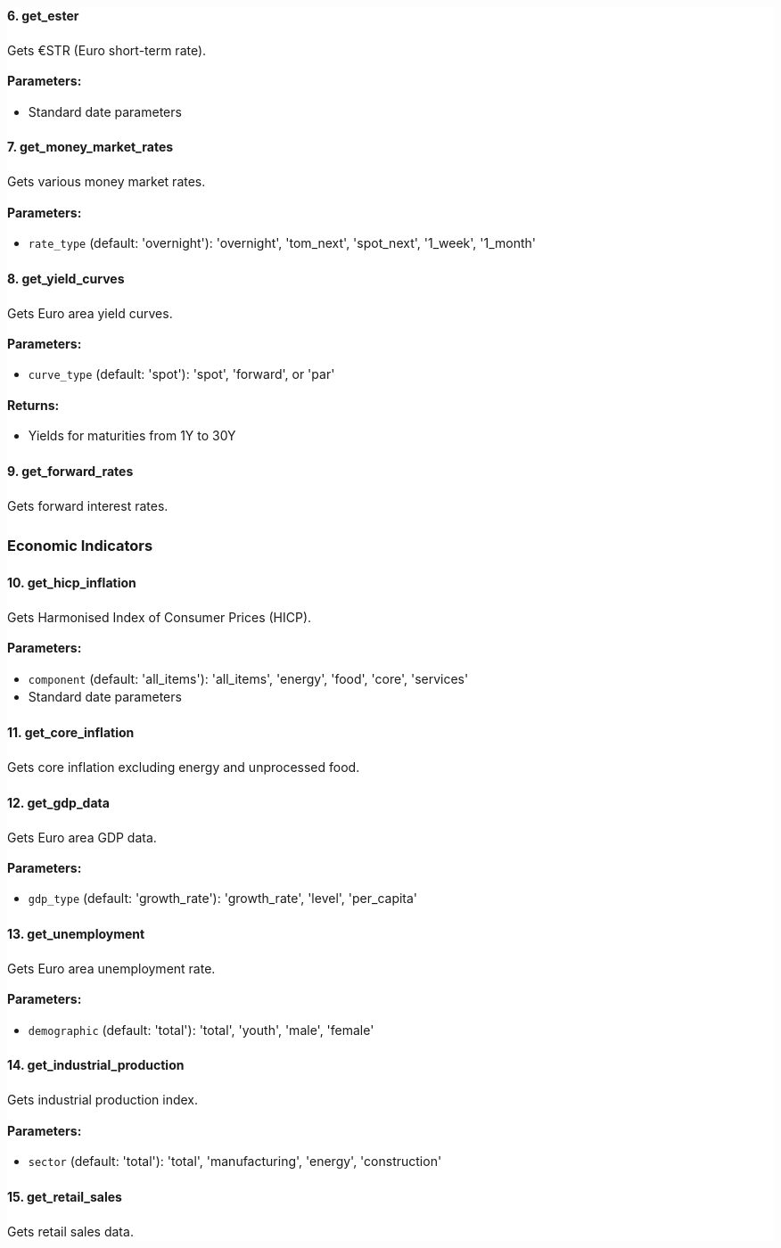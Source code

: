 #### 6. get_ester
Gets €STR (Euro short-term rate).

**Parameters:**
- Standard date parameters

#### 7. get_money_market_rates
Gets various money market rates.

**Parameters:**
- `rate_type` (default: 'overnight'): 'overnight', 'tom_next', 'spot_next', '1_week', '1_month'

#### 8. get_yield_curves
Gets Euro area yield curves.

**Parameters:**
- `curve_type` (default: 'spot'): 'spot', 'forward', or 'par'

**Returns:**
- Yields for maturities from 1Y to 30Y

#### 9. get_forward_rates
Gets forward interest rates.

### Economic Indicators

#### 10. get_hicp_inflation
Gets Harmonised Index of Consumer Prices (HICP).

**Parameters:**
- `component` (default: 'all_items'): 'all_items', 'energy', 'food', 'core', 'services'
- Standard date parameters

#### 11. get_core_inflation
Gets core inflation excluding energy and unprocessed food.

#### 12. get_gdp_data
Gets Euro area GDP data.

**Parameters:**
- `gdp_type` (default: 'growth_rate'): 'growth_rate', 'level', 'per_capita'

#### 13. get_unemployment
Gets Euro area unemployment rate.

**Parameters:**
- `demographic` (default: 'total'): 'total', 'youth', 'male', 'female'

#### 14. get_industrial_production
Gets industrial production index.

**Parameters:**
- `sector` (default: 'total'): 'total', 'manufacturing', 'energy', 'construction'

#### 15. get_retail_sales
Gets retail sales data.
